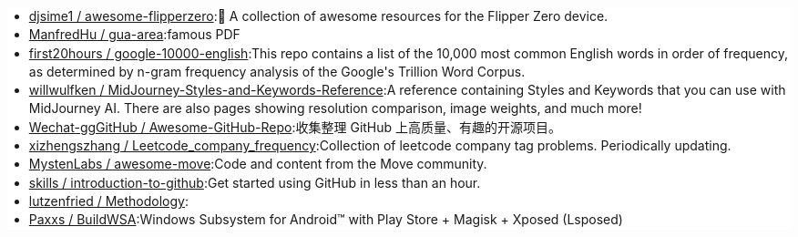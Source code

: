 * [djsime1 / awesome-flipperzero](https://github.com/djsime1/awesome-flipperzero):🐬
A collection of awesome resources for the Flipper Zero device.
* [ManfredHu / gua-area](https://github.com/ManfredHu/gua-area):famous PDF
* [first20hours / google-10000-english](https://github.com/first20hours/google-10000-english):This repo contains a list of the 10,000 most common English words in order of frequency, as determined by n-gram frequency analysis of the Google's Trillion Word Corpus.
* [willwulfken / MidJourney-Styles-and-Keywords-Reference](https://github.com/willwulfken/MidJourney-Styles-and-Keywords-Reference):A reference containing Styles and Keywords that you can use with MidJourney AI. There are also pages showing resolution comparison, image weights, and much more!
* [Wechat-ggGitHub / Awesome-GitHub-Repo](https://github.com/Wechat-ggGitHub/Awesome-GitHub-Repo):收集整理 GitHub 上高质量、有趣的开源项目。
* [xizhengszhang / Leetcode_company_frequency](https://github.com/xizhengszhang/Leetcode_company_frequency):Collection of leetcode company tag problems. Periodically updating.
* [MystenLabs / awesome-move](https://github.com/MystenLabs/awesome-move):Code and content from the Move community.
* [skills / introduction-to-github](https://github.com/skills/introduction-to-github):Get started using GitHub in less than an hour.
* [lutzenfried / Methodology](https://github.com/lutzenfried/Methodology):
* [Paxxs / BuildWSA](https://github.com/Paxxs/BuildWSA):Windows Subsystem for Android™ with Play Store + Magisk + Xposed (Lsposed)
